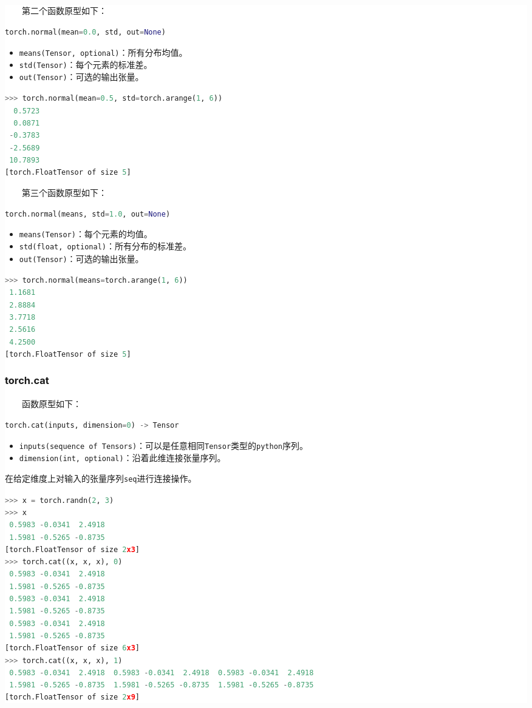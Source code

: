 &emsp;&emsp;第二个函数原型如下：

``` python
torch.normal(mean=0.0, std, out=None)
```

- `means(Tensor, optional)`：所有分布均值。
- `std(Tensor)`：每个元素的标准差。
- `out(Tensor)`：可选的输出张量。

``` python
>>> torch.normal(mean=0.5, std=torch.arange(1, 6))
  0.5723
  0.0871
 -0.3783
 -2.5689
 10.7893
[torch.FloatTensor of size 5]
```

&emsp;&emsp;第三个函数原型如下：

``` python
torch.normal(means, std=1.0, out=None)
```

- `means(Tensor)`：每个元素的均值。
- `std(float, optional)`：所有分布的标准差。
- `out(Tensor)`：可选的输出张量。

``` python
>>> torch.normal(means=torch.arange(1, 6))
 1.1681
 2.8884
 3.7718
 2.5616
 4.2500
[torch.FloatTensor of size 5]
```

### torch.cat

&emsp;&emsp;函数原型如下：

``` python
torch.cat(inputs, dimension=0) -> Tensor
```

- `inputs(sequence of Tensors)`：可以是任意相同`Tensor`类型的`python`序列。
- `dimension(int, optional)`：沿着此维连接张量序列。

在给定维度上对输入的张量序列`seq`进行连接操作。

``` python
>>> x = torch.randn(2, 3)
>>> x
 0.5983 -0.0341  2.4918
 1.5981 -0.5265 -0.8735
[torch.FloatTensor of size 2x3]
>>> torch.cat((x, x, x), 0)
 0.5983 -0.0341  2.4918
 1.5981 -0.5265 -0.8735
 0.5983 -0.0341  2.4918
 1.5981 -0.5265 -0.8735
 0.5983 -0.0341  2.4918
 1.5981 -0.5265 -0.8735
[torch.FloatTensor of size 6x3]
>>> torch.cat((x, x, x), 1)
 0.5983 -0.0341  2.4918  0.5983 -0.0341  2.4918  0.5983 -0.0341  2.4918
 1.5981 -0.5265 -0.8735  1.5981 -0.5265 -0.8735  1.5981 -0.5265 -0.8735
[torch.FloatTensor of size 2x9]
```